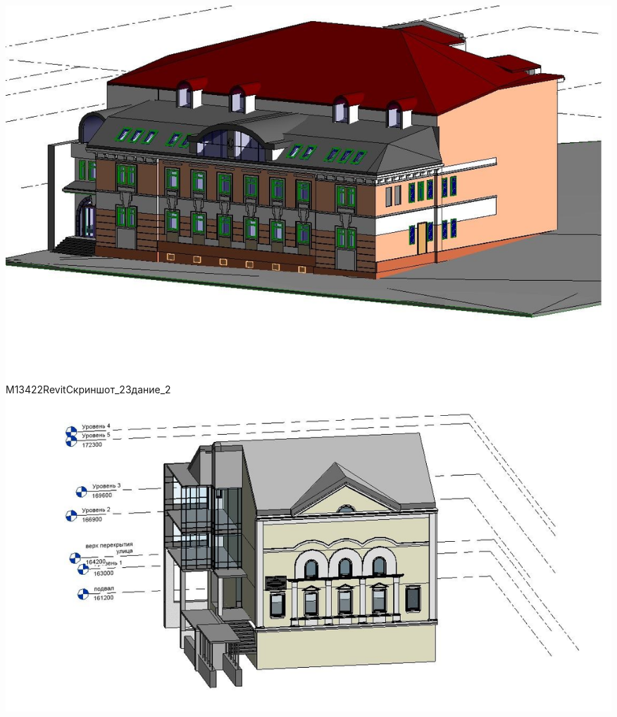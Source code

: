 ![M13-422-Revit-Скриншот_1-Здание_1](/Images/M13_422/M13-422-Revit-Скриншот_1-Здание_1_Compressed.jpg)

M13422RevitСкриншот_2Здание_2
![M13-422-Revit-Скриншот_2-Здание_2](/Images/M13_422/M13-422-Revit-Скриншот_2-Здание_2_Compressed.jpg)
